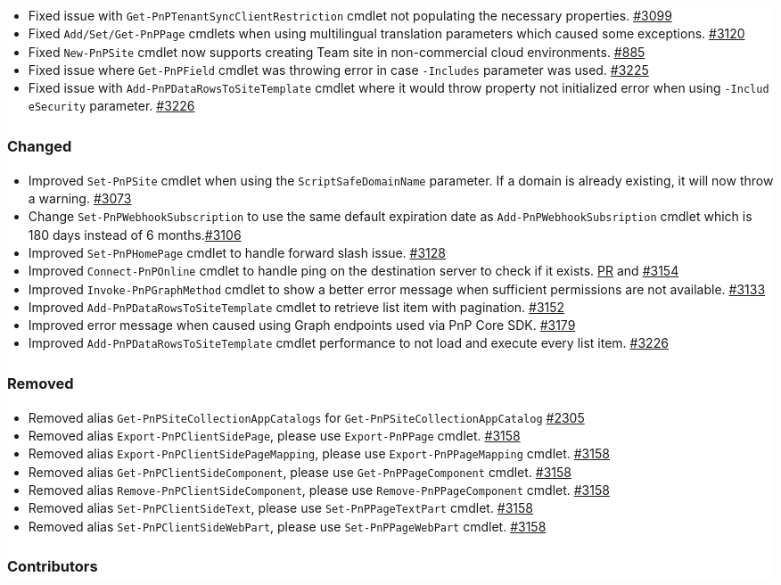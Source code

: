 - Fixed issue with `Get-PnPTenantSyncClientRestriction` cmdlet not populating the necessary properties. [#3099](https://github.com/pnp/powershell/pull/3099)
- Fixed `Add/Set/Get-PnPPage` cmdlets when using multilingual translation parameters which caused some exceptions. [#3120](https://github.com/pnp/powershell/pull/3120)
- Fixed `New-PnPSite` cmdlet now supports creating Team site in non-commercial cloud environments. [#885](https://github.com/pnp/pnpframework/pull/885)
- Fixed issue where `Get-PnPField` cmdlet was throwing error in case `-Includes` parameter was used. [#3225](https://github.com/pnp/powershell/pull/3225)
- Fixed issue with `Add-PnPDataRowsToSiteTemplate` cmdlet where it would throw property not initialized error when using `-IncludeSecurity` parameter. [#3226](https://github.com/pnp/powershell/pull/3226)

### Changed

- Improved `Set-PnPSite` cmdlet when using the `ScriptSafeDomainName` parameter. If a domain is already existing, it will now throw a warning. [#3073](https://github.com/pnp/powershell/pull/3073)
- Change `Set-PnPWebhookSubscription` to use the same default expiration date as `Add-PnPWebhookSubsription` cmdlet which is 180 days instead of 6 months.[#3106](https://github.com/pnp/powershell/pull/3106)
- Improved `Set-PnPHomePage` cmdlet to handle forward slash issue. [#3128](https://github.com/pnp/powershell/pull/3128)
- Improved `Connect-PnPOnline` cmdlet to handle ping on the destination server to check if it exists. [PR](https://github.com/pnp/powershell/commit/cc3c5564fca9ce96b1a2ac47c7aabdc8b90136d0) and [#3154](https://github.com/pnp/powershell/pull/3154)
- Improved `Invoke-PnPGraphMethod` cmdlet to show a better error message when sufficient permissions are not available. [#3133](https://github.com/pnp/powershell/pull/3133)
- Improved `Add-PnPDataRowsToSiteTemplate` cmdlet to retrieve list item with pagination. [#3152](https://github.com/pnp/powershell/pull/3152)
- Improved error message when caused using Graph endpoints used via PnP Core SDK. [#3179](https://github.com/pnp/powershell/pull/3179)
- Improved `Add-PnPDataRowsToSiteTemplate` cmdlet performance to not load and execute every list item. [#3226](https://github.com/pnp/powershell/pull/3226)

### Removed

- Removed alias `Get-PnPSiteCollectionAppCatalogs` for `Get-PnPSiteCollectionAppCatalog` [#2305](https://github.com/pnp/powershell/pull/3025)
- Removed alias `Export-PnPClientSidePage`, please use `Export-PnPPage` cmdlet. [#3158](https://github.com/pnp/powershell/pull/3158)
- Removed alias `Export-PnPClientSidePageMapping`, please use `Export-PnPPageMapping` cmdlet. [#3158](https://github.com/pnp/powershell/pull/3158)
- Removed alias `Get-PnPClientSideComponent`, please use `Get-PnPPageComponent` cmdlet. [#3158](https://github.com/pnp/powershell/pull/3158)
- Removed alias `Remove-PnPClientSideComponent`, please use `Remove-PnPPageComponent` cmdlet. [#3158](https://github.com/pnp/powershell/pull/3158)
- Removed alias `Set-PnPClientSideText`, please use `Set-PnPPageTextPart` cmdlet. [#3158](https://github.com/pnp/powershell/pull/3158)
- Removed alias `Set-PnPClientSideWebPart`, please use `Set-PnPPageWebPart` cmdlet. [#3158](https://github.com/pnp/powershell/pull/3158)

### Contributors
